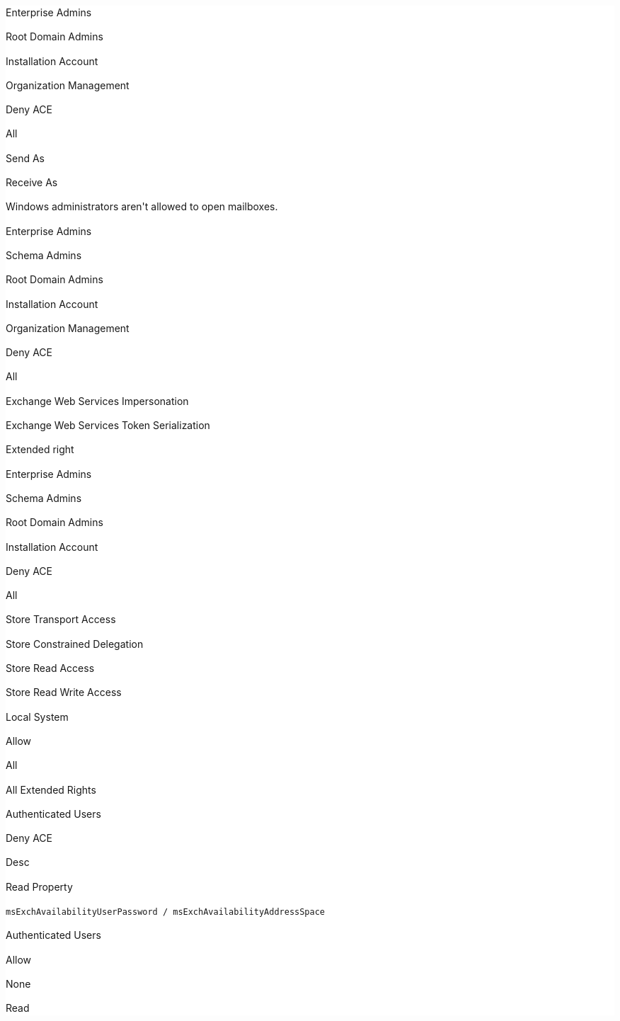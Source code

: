 </thead>
<tbody>
<tr class="odd">
<td><p>Enterprise Admins</p>
<p>Root Domain Admins</p>
<p>Installation Account</p>
<p>Organization Management</p></td>
<td><p>Deny ACE</p></td>
<td><p>All</p></td>
<td><p>Send As</p>
<p>Receive As</p></td>
<td><p> </p></td>
<td><p>Windows administrators aren't allowed to open mailboxes.</p></td>
</tr>
<tr class="even">
<td><p>Enterprise Admins</p>
<p>Schema Admins</p>
<p>Root Domain Admins</p>
<p>Installation Account</p>
<p>Organization Management</p></td>
<td><p>Deny ACE</p></td>
<td><p>All</p></td>
<td><p>Exchange Web Services Impersonation</p>
<p>Exchange Web Services Token Serialization</p></td>
<td><p> </p></td>
<td><p>Extended right</p></td>
</tr>
<tr class="odd">
<td><p>Enterprise Admins</p>
<p>Schema Admins</p>
<p>Root Domain Admins</p>
<p>Installation Account</p></td>
<td><p>Deny ACE</p></td>
<td><p>All</p></td>
<td><p>Store Transport Access</p>
<p>Store Constrained Delegation</p>
<p>Store Read Access</p>
<p>Store Read Write Access</p></td>
<td><p> </p></td>
<td><p> </p></td>
</tr>
<tr class="even">
<td><p>Local System</p></td>
<td><p>Allow</p></td>
<td><p>All</p></td>
<td><p>All Extended Rights</p></td>
<td><p> </p></td>
<td><p> </p></td>
</tr>
<tr class="odd">
<td><p>Authenticated Users</p></td>
<td><p>Deny ACE</p></td>
<td><p>Desc</p></td>
<td><p>Read Property</p></td>
<td><p><code>msExchAvailabilityUserPassword / msExchAvailabilityAddressSpace</code></p></td>
<td><p> </p></td>
</tr>
<tr class="even">
<td><p>Authenticated Users</p></td>
<td><p>Allow</p></td>
<td><p>None</p></td>
<td><p>Read</p></td>
<td><p> </p></td>
<td><p> </p></td>